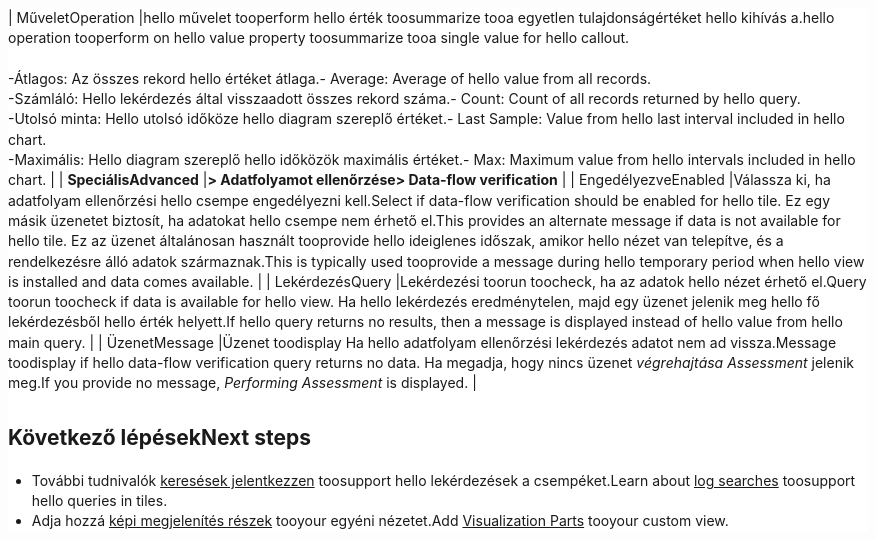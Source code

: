 | <span data-ttu-id="2745f-363">Művelet</span><span class="sxs-lookup"><span data-stu-id="2745f-363">Operation</span></span> |<span data-ttu-id="2745f-364">hello művelet tooperform hello érték toosummarize tooa egyetlen tulajdonságértéket hello kihívás a.</span><span class="sxs-lookup"><span data-stu-id="2745f-364">hello operation tooperform on hello value property toosummarize tooa single value for hello callout.</span></span><br><br><span data-ttu-id="2745f-365">-Átlagos: Az összes rekord hello értéket átlaga.</span><span class="sxs-lookup"><span data-stu-id="2745f-365">- Average: Average of hello value from all records.</span></span><br><span data-ttu-id="2745f-366">-Számláló: Hello lekérdezés által visszaadott összes rekord száma.</span><span class="sxs-lookup"><span data-stu-id="2745f-366">- Count: Count of all records returned by hello query.</span></span><br><span data-ttu-id="2745f-367">-Utolsó minta: Hello utolsó időköze hello diagram szereplő értéket.</span><span class="sxs-lookup"><span data-stu-id="2745f-367">- Last Sample: Value from hello last interval included in hello chart.</span></span><br><span data-ttu-id="2745f-368">-Maximális: Hello diagram szereplő hello időközök maximális értéket.</span><span class="sxs-lookup"><span data-stu-id="2745f-368">- Max: Maximum value from hello intervals included in hello chart.</span></span> |
| <span data-ttu-id="2745f-369">**Speciális**</span><span class="sxs-lookup"><span data-stu-id="2745f-369">**Advanced**</span></span> |<span data-ttu-id="2745f-370">**> Adatfolyamot ellenőrzése**</span><span class="sxs-lookup"><span data-stu-id="2745f-370">**> Data-flow verification**</span></span> |
| <span data-ttu-id="2745f-371">Engedélyezve</span><span class="sxs-lookup"><span data-stu-id="2745f-371">Enabled</span></span> |<span data-ttu-id="2745f-372">Válassza ki, ha adatfolyam ellenőrzési hello csempe engedélyezni kell.</span><span class="sxs-lookup"><span data-stu-id="2745f-372">Select if data-flow verification should be enabled for hello tile.</span></span>  <span data-ttu-id="2745f-373">Ez egy másik üzenetet biztosít, ha adatokat hello csempe nem érhető el.</span><span class="sxs-lookup"><span data-stu-id="2745f-373">This provides an alternate message if data is not available for hello tile.</span></span>  <span data-ttu-id="2745f-374">Ez az üzenet általánosan használt tooprovide hello ideiglenes időszak, amikor hello nézet van telepítve, és a rendelkezésre álló adatok származnak.</span><span class="sxs-lookup"><span data-stu-id="2745f-374">This is typically used tooprovide a message during hello temporary period when hello view is installed and data comes available.</span></span> |
| <span data-ttu-id="2745f-375">Lekérdezés</span><span class="sxs-lookup"><span data-stu-id="2745f-375">Query</span></span> |<span data-ttu-id="2745f-376">Lekérdezési toorun toocheck, ha az adatok hello nézet érhető el.</span><span class="sxs-lookup"><span data-stu-id="2745f-376">Query toorun toocheck if data is available for hello view.</span></span>  <span data-ttu-id="2745f-377">Ha hello lekérdezés eredménytelen, majd egy üzenet jelenik meg hello fő lekérdezésből hello érték helyett.</span><span class="sxs-lookup"><span data-stu-id="2745f-377">If hello query returns no results, then a message is displayed instead of hello value from hello main query.</span></span> |
| <span data-ttu-id="2745f-378">Üzenet</span><span class="sxs-lookup"><span data-stu-id="2745f-378">Message</span></span> |<span data-ttu-id="2745f-379">Üzenet toodisplay Ha hello adatfolyam ellenőrzési lekérdezés adatot nem ad vissza.</span><span class="sxs-lookup"><span data-stu-id="2745f-379">Message toodisplay if hello data-flow verification query returns no data.</span></span>  <span data-ttu-id="2745f-380">Ha megadja, hogy nincs üzenet *végrehajtása Assessment* jelenik meg.</span><span class="sxs-lookup"><span data-stu-id="2745f-380">If you provide no message, *Performing Assessment* is displayed.</span></span> |


## <a name="next-steps"></a><span data-ttu-id="2745f-381">Következő lépések</span><span class="sxs-lookup"><span data-stu-id="2745f-381">Next steps</span></span>
* <span data-ttu-id="2745f-382">További tudnivalók [keresések jelentkezzen](log-analytics-log-searches.md) toosupport hello lekérdezések a csempéket.</span><span class="sxs-lookup"><span data-stu-id="2745f-382">Learn about [log searches](log-analytics-log-searches.md) toosupport hello queries in tiles.</span></span>
* <span data-ttu-id="2745f-383">Adja hozzá [képi megjelenítés részek](log-analytics-view-designer-parts.md) tooyour egyéni nézetet.</span><span class="sxs-lookup"><span data-stu-id="2745f-383">Add [Visualization Parts](log-analytics-view-designer-parts.md) tooyour custom view.</span></span>

